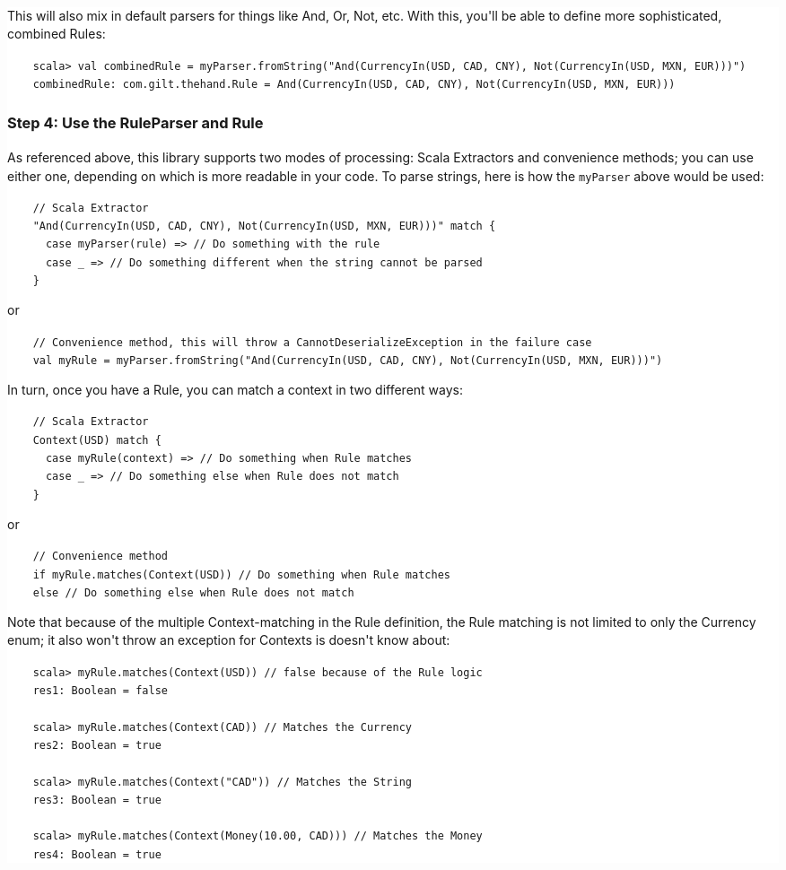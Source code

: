 This will also mix in default parsers for things like And, Or, Not, etc. With this, you'll be able to define more
sophisticated, combined Rules:

```
    scala> val combinedRule = myParser.fromString("And(CurrencyIn(USD, CAD, CNY), Not(CurrencyIn(USD, MXN, EUR)))")
    combinedRule: com.gilt.thehand.Rule = And(CurrencyIn(USD, CAD, CNY), Not(CurrencyIn(USD, MXN, EUR)))
```

### Step 4: Use the RuleParser and Rule

As referenced above, this library supports two modes of processing: Scala Extractors and convenience methods; you can
use either one, depending on which is more readable in your code. To parse strings, here is how the `myParser` above
would be used:

```
    // Scala Extractor
    "And(CurrencyIn(USD, CAD, CNY), Not(CurrencyIn(USD, MXN, EUR)))" match {
      case myParser(rule) => // Do something with the rule
      case _ => // Do something different when the string cannot be parsed
    }
```

or

```
    // Convenience method, this will throw a CannotDeserializeException in the failure case
    val myRule = myParser.fromString("And(CurrencyIn(USD, CAD, CNY), Not(CurrencyIn(USD, MXN, EUR)))")
```

In turn, once you have a Rule, you can match a context in two different ways:

```
    // Scala Extractor
    Context(USD) match {
      case myRule(context) => // Do something when Rule matches
      case _ => // Do something else when Rule does not match
    }
```

or

```
    // Convenience method
    if myRule.matches(Context(USD)) // Do something when Rule matches
    else // Do something else when Rule does not match
```

Note that because of the multiple Context-matching in the Rule definition, the Rule matching is not limited to only
the Currency enum; it also won't throw an exception for Contexts is doesn't know about:

```
    scala> myRule.matches(Context(USD)) // false because of the Rule logic
    res1: Boolean = false

    scala> myRule.matches(Context(CAD)) // Matches the Currency
    res2: Boolean = true

    scala> myRule.matches(Context("CAD")) // Matches the String
    res3: Boolean = true

    scala> myRule.matches(Context(Money(10.00, CAD))) // Matches the Money
    res4: Boolean = true

```